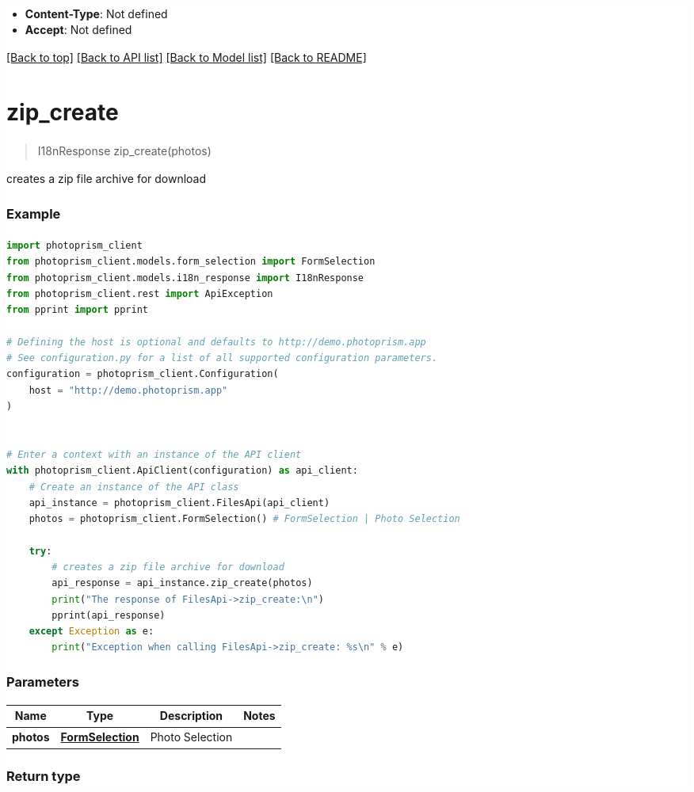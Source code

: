  - **Content-Type**: Not defined
 - **Accept**: Not defined


[[Back to top]](#) [[Back to API list]](../README.md#documentation-for-api-endpoints) [[Back to Model list]](../README.md#documentation-for-models) [[Back to README]](../README.md)

# **zip_create**
> I18nResponse zip_create(photos)

creates a zip file archive for download

### Example


```python
import photoprism_client
from photoprism_client.models.form_selection import FormSelection
from photoprism_client.models.i18n_response import I18nResponse
from photoprism_client.rest import ApiException
from pprint import pprint

# Defining the host is optional and defaults to http://demo.photoprism.app
# See configuration.py for a list of all supported configuration parameters.
configuration = photoprism_client.Configuration(
    host = "http://demo.photoprism.app"
)


# Enter a context with an instance of the API client
with photoprism_client.ApiClient(configuration) as api_client:
    # Create an instance of the API class
    api_instance = photoprism_client.FilesApi(api_client)
    photos = photoprism_client.FormSelection() # FormSelection | Photo Selection

    try:
        # creates a zip file archive for download
        api_response = api_instance.zip_create(photos)
        print("The response of FilesApi->zip_create:\n")
        pprint(api_response)
    except Exception as e:
        print("Exception when calling FilesApi->zip_create: %s\n" % e)
```



### Parameters


Name | Type | Description  | Notes
------------- | ------------- | ------------- | -------------
 **photos** | [**FormSelection**](FormSelection.md)| Photo Selection |

### Return type
